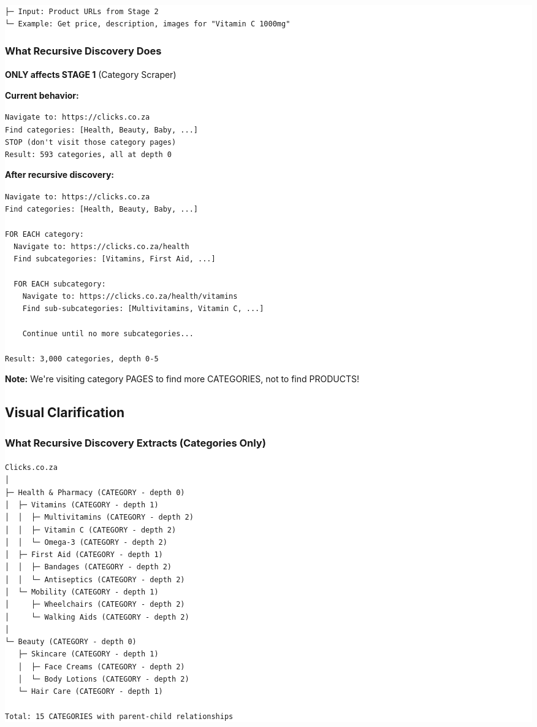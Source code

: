 ```
├─ Input: Product URLs from Stage 2
└─ Example: Get price, description, images for "Vitamin C 1000mg"
```

### What Recursive Discovery Does

**ONLY affects STAGE 1** (Category Scraper)

**Current behavior:**
```
Navigate to: https://clicks.co.za
Find categories: [Health, Beauty, Baby, ...]
STOP (don't visit those category pages)
Result: 593 categories, all at depth 0
```

**After recursive discovery:**
```
Navigate to: https://clicks.co.za
Find categories: [Health, Beauty, Baby, ...]

FOR EACH category:
  Navigate to: https://clicks.co.za/health
  Find subcategories: [Vitamins, First Aid, ...]
  
  FOR EACH subcategory:
    Navigate to: https://clicks.co.za/health/vitamins
    Find sub-subcategories: [Multivitamins, Vitamin C, ...]
    
    Continue until no more subcategories...

Result: 3,000 categories, depth 0-5
```

**Note:** We're visiting category PAGES to find more CATEGORIES, not to find PRODUCTS!

## Visual Clarification

### What Recursive Discovery Extracts (Categories Only)

```
Clicks.co.za
│
├─ Health & Pharmacy (CATEGORY - depth 0)
│  ├─ Vitamins (CATEGORY - depth 1)
│  │  ├─ Multivitamins (CATEGORY - depth 2)
│  │  ├─ Vitamin C (CATEGORY - depth 2)
│  │  └─ Omega-3 (CATEGORY - depth 2)
│  ├─ First Aid (CATEGORY - depth 1)
│  │  ├─ Bandages (CATEGORY - depth 2)
│  │  └─ Antiseptics (CATEGORY - depth 2)
│  └─ Mobility (CATEGORY - depth 1)
│     ├─ Wheelchairs (CATEGORY - depth 2)
│     └─ Walking Aids (CATEGORY - depth 2)
│
└─ Beauty (CATEGORY - depth 0)
   ├─ Skincare (CATEGORY - depth 1)
   │  ├─ Face Creams (CATEGORY - depth 2)
   │  └─ Body Lotions (CATEGORY - depth 2)
   └─ Hair Care (CATEGORY - depth 1)

Total: 15 CATEGORIES with parent-child relationships
```

